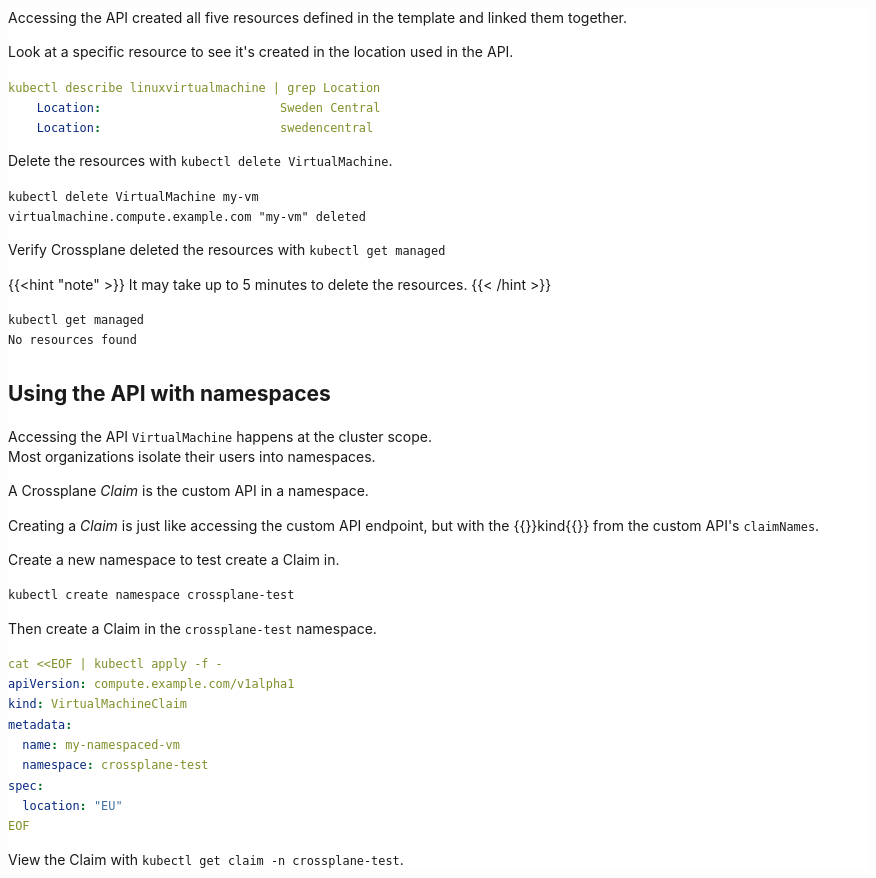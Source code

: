 Accessing the API created all five resources defined in the template and linked
them together. 

Look at a specific resource to see it's created in the location used in the API.

```yaml {copy-lines="1"}
kubectl describe linuxvirtualmachine | grep Location
    Location:                         Sweden Central
    Location:                         swedencentral
```

Delete the resources with `kubectl delete VirtualMachine`.

```shell {copy-lines="1"}
kubectl delete VirtualMachine my-vm
virtualmachine.compute.example.com "my-vm" deleted
```

Verify Crossplane deleted the resources with `kubectl get managed`

{{<hint "note" >}}
It may take up to 5 minutes to delete the resources.
{{< /hint >}}

```shell {copy-lines="1"}
kubectl get managed
No resources found
```

## Using the API with namespaces

Accessing the API `VirtualMachine` happens at the cluster scope.  
Most organizations
isolate their users into namespaces.  

A Crossplane _Claim_ is the custom API in a namespace.

Creating a _Claim_ is just like accessing the custom API endpoint, but with the
{{<hover label="claim" line="3">}}kind{{</hover>}} 
from the custom API's `claimNames`.

Create a new namespace to test create a Claim in. 

```shell
kubectl create namespace crossplane-test
```

Then create a Claim in the `crossplane-test` namespace.

```yaml {label="claim",copy-lines="all"}
cat <<EOF | kubectl apply -f -
apiVersion: compute.example.com/v1alpha1
kind: VirtualMachineClaim
metadata:
  name: my-namespaced-vm
  namespace: crossplane-test
spec: 
  location: "EU"
EOF
```
View the Claim with `kubectl get claim -n crossplane-test`.
